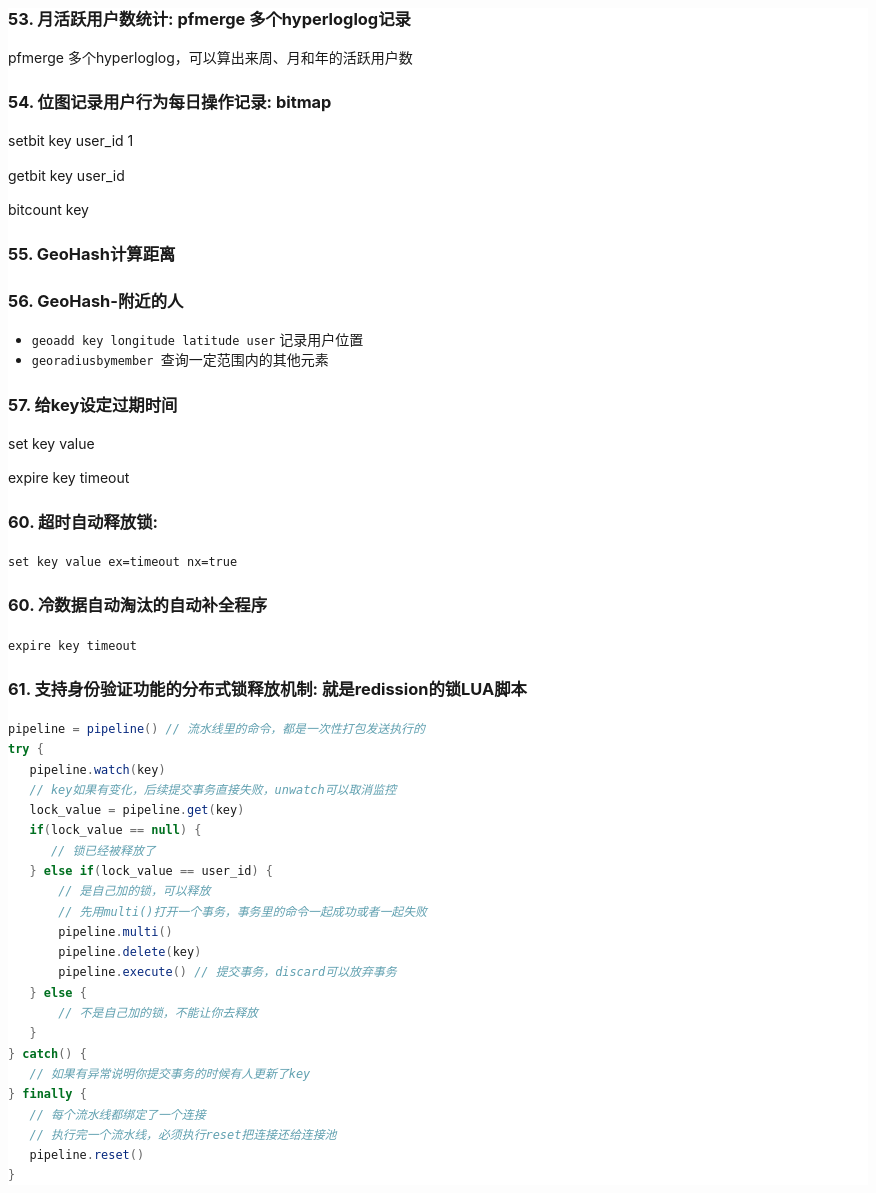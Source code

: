 
### 53. 月活跃用户数统计: pfmerge 多个hyperloglog记录

pfmerge 多个hyperloglog，可以算出来周、月和年的活跃用户数



### 54. 位图记录用户行为每日操作记录: bitmap 

setbit key user_id 1

getbit key user_id

bitcount key

### 55. GeoHash计算距离



### 56. GeoHash-附近的人

- `geoadd key longitude latitude user` 记录用户位置
- `georadiusbymember `查询一定范围内的其他元素

### 57. 给key设定过期时间

set key value

expire key timeout



### 60. 超时自动释放锁:

`set key value ex=timeout nx=true`



### 60. 冷数据自动淘汰的自动补全程序

`expire key timeout`





### 61. 支持身份验证功能的分布式锁释放机制: 就是redission的锁LUA脚本

 ```java
pipeline = pipeline() // 流水线里的命令，都是一次性打包发送执行的
try {
    pipeline.watch(key) 
	// key如果有变化，后续提交事务直接失败，unwatch可以取消监控
	lock_value = pipeline.get(key)
    if(lock_value == null) {
       // 锁已经被释放了
	} else if(lock_value == user_id) {
  		// 是自己加的锁，可以释放
  		// 先用multi()打开一个事务，事务里的命令一起成功或者一起失败
  		pipeline.multi()
  		pipeline.delete(key)
  		pipeline.execute() // 提交事务，discard可以放弃事务
	} else {
  		// 不是自己加的锁，不能让你去释放
	}
} catch() {
    // 如果有异常说明你提交事务的时候有人更新了key
} finally {
    // 每个流水线都绑定了一个连接   
	// 执行完一个流水线，必须执行reset把连接还给连接池
    pipeline.reset()
}
 ```